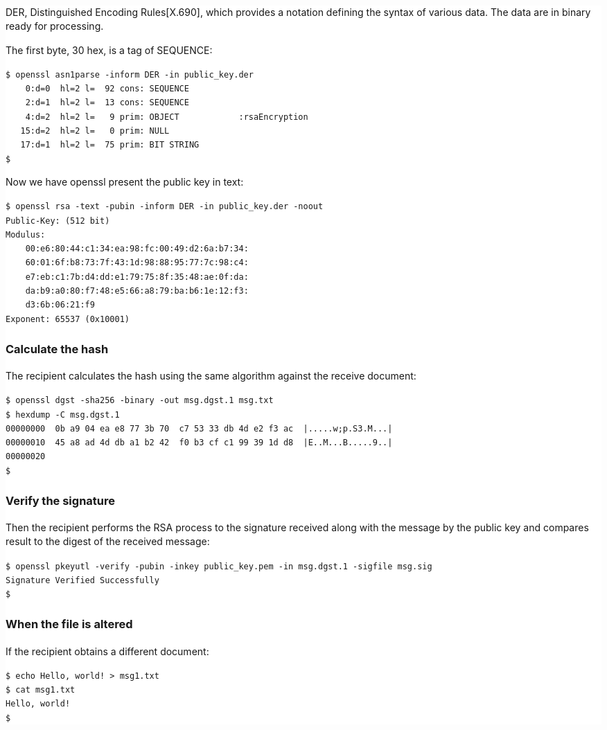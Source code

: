 DER, Distinguished Encoding Rules[X.690], which provides a notation defining the syntax of various data. The data are in binary ready for processing.

The first byte, 30 hex, is a tag of SEQUENCE:

```console
$ openssl asn1parse -inform DER -in public_key.der
    0:d=0  hl=2 l=  92 cons: SEQUENCE          
    2:d=1  hl=2 l=  13 cons: SEQUENCE          
    4:d=2  hl=2 l=   9 prim: OBJECT            :rsaEncryption
   15:d=2  hl=2 l=   0 prim: NULL              
   17:d=1  hl=2 l=  75 prim: BIT STRING        
$ 
```

Now we have openssl present the public key in text:

```console
$ openssl rsa -text -pubin -inform DER -in public_key.der -noout
Public-Key: (512 bit)
Modulus:
    00:e6:80:44:c1:34:ea:98:fc:00:49:d2:6a:b7:34:
    60:01:6f:b8:73:7f:43:1d:98:88:95:77:7c:98:c4:
    e7:eb:c1:7b:d4:dd:e1:79:75:8f:35:48:ae:0f:da:
    da:b9:a0:80:f7:48:e5:66:a8:79:ba:b6:1e:12:f3:
    d3:6b:06:21:f9
Exponent: 65537 (0x10001)
```

### Calculate the hash
The recipient calculates the hash using the same algorithm against the receive document:

```console
$ openssl dgst -sha256 -binary -out msg.dgst.1 msg.txt
$ hexdump -C msg.dgst.1
00000000  0b a9 04 ea e8 77 3b 70  c7 53 33 db 4d e2 f3 ac  |.....w;p.S3.M...|
00000010  45 a8 ad 4d db a1 b2 42  f0 b3 cf c1 99 39 1d d8  |E..M...B.....9..|
00000020
$ 
```

### Verify the signature
Then the recipient performs the RSA process to the signature received along with the message by the public key and compares result to the digest of the received message:

```console
$ openssl pkeyutl -verify -pubin -inkey public_key.pem -in msg.dgst.1 -sigfile msg.sig 
Signature Verified Successfully
$ 
```

### When the file is altered
If the recipient obtains a different document:
```console
$ echo Hello, world! > msg1.txt
$ cat msg1.txt
Hello, world!
$ 
```
